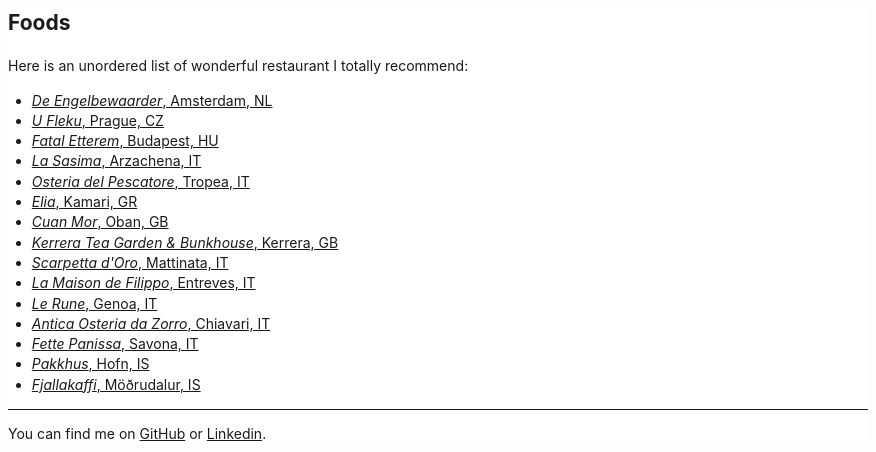 ## Foods

Here is an unordered list of wonderful restaurant I totally recommend:

- [_De Engelbewaarder_, Amsterdam, NL](https://goo.gl/maps/aE83t1pL5F5u3WzPA)
- [_U Fleku_, Prague, CZ](https://goo.gl/maps/KV9h2bhhtjBHCXAF7)
- [_Fatal Etterem_, Budapest, HU](https://goo.gl/maps/T6hZYd6evLsVFoJ77)
- [_La Sasima_, Arzachena, IT](https://goo.gl/maps/sUonzSM6HJV43SSQA)
- [_Osteria del Pescatore_, Tropea, IT](https://goo.gl/maps/JMHGexC47KALBaqZA)
- [_Elia_, Kamari, GR](https://goo.gl/maps/pMpCPUKFuNjWNiDq8)
- [_Cuan Mor_, Oban, GB](https://goo.gl/maps/H8PVH4y2upnP8bBT8)
- [_Kerrera Tea Garden & Bunkhouse_, Kerrera, GB](https://goo.gl/maps/VMunEYfzR2dhg4Le7)
- [_Scarpetta d'Oro_, Mattinata, IT](https://goo.gl/maps/pMi1NYeEGcprsQP76)
- [_La Maison de Filippo_, Entreves, IT](https://goo.gl/maps/dpbvcZMV1DoxKz6o7)
- [_Le Rune_, Genoa, IT](https://goo.gl/maps/bVUy6eznnfcDfDdU8)
- [_Antica Osteria da Zorro_, Chiavari, IT](https://g.page/anticaosteriadazorro?share)
- [_Fette Panissa_, Savona, IT](https://goo.gl/maps/fzQdCWtgoZDbj1jp8)
- [_Pakkhus_, Hofn, IS](https://goo.gl/maps/57CWVP2jwPJtM8h6A)
- [_Fjallakaffi_, Möðrudalur, IS](https://goo.gl/maps/JYwdMrdgsrYozxVD9)

---

You can find me on [GitHub](https://github.com/a-slice-of-py) or [Linkedin](https://it.linkedin.com/in/silviolugaro).
